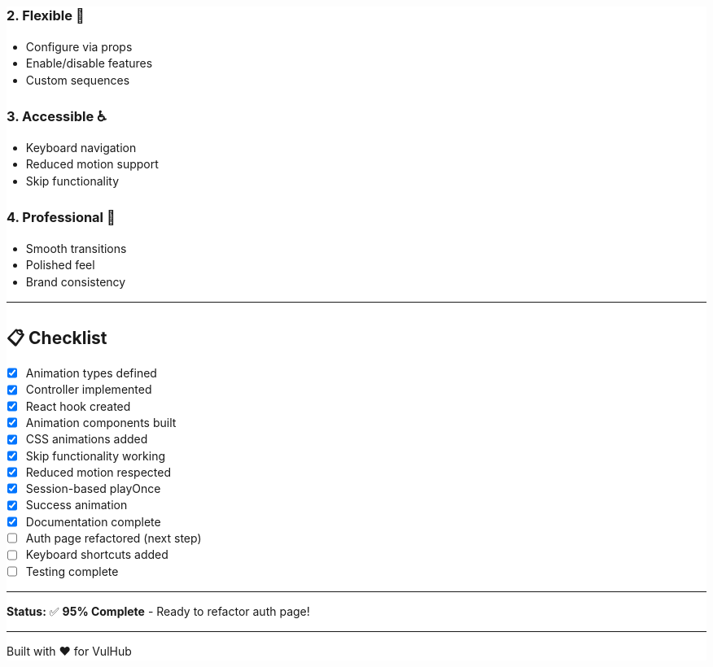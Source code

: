 ### **2. Flexible** 🔧
- Configure via props
- Enable/disable features
- Custom sequences

### **3. Accessible** ♿
- Keyboard navigation
- Reduced motion support
- Skip functionality

### **4. Professional** 💼
- Smooth transitions
- Polished feel
- Brand consistency

---

## 📋 Checklist

- [x] Animation types defined
- [x] Controller implemented
- [x] React hook created
- [x] Animation components built
- [x] CSS animations added
- [x] Skip functionality working
- [x] Reduced motion respected
- [x] Session-based playOnce
- [x] Success animation
- [x] Documentation complete
- [ ] Auth page refactored (next step)
- [ ] Keyboard shortcuts added
- [ ] Testing complete

---

**Status:** ✅ **95% Complete** - Ready to refactor auth page!

---

Built with ❤️ for VulHub

